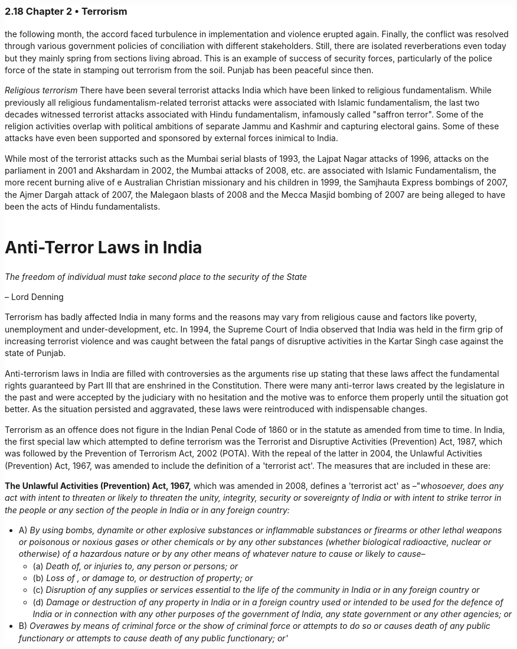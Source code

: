 ### **2.18 Chapter 2 • Terrorism**

the following month, the accord faced turbulence in implementation and violence erupted again. Finally, the conflict was resolved through various government policies of conciliation with different stakeholders. Still, there are isolated reverberations even today but they mainly spring from sections living abroad. This is an example of success of security forces, particularly of the police force of the state in stamping out terrorism from the soil. Punjab has been peaceful since then.

*Religious terrorism* There have been several terrorist attacks India which have been linked to religious fundamentalism. While previously all religious fundamentalism-related terrorist attacks were associated with Islamic fundamentalism, the last two decades witnessed terrorist attacks associated with Hindu fundamentalism, infamously called "saffron terror". Some of the religion activities overlap with political ambitions of separate Jammu and Kashmir and capturing electoral gains. Some of these attacks have even been supported and sponsored by external forces inimical to India.

While most of the terrorist attacks such as the Mumbai serial blasts of 1993, the Lajpat Nagar attacks of 1996, attacks on the parliament in 2001 and Akshardam in 2002, the Mumbai attacks of 2008, etc. are associated with Islamic Fundamentalism, the more recent burning alive of e Australian Christian missionary and his children in 1999, the Samjhauta Express bombings of 2007, the Ajmer Dargah attack of 2007, the Malegaon blasts of 2008 and the Mecca Masjid bombing of 2007 are being alleged to have been the acts of Hindu fundamentalists.

# **Anti-Terror Laws in India**

*The freedom of individual must take second place to the security of the State* 

– Lord Denning

Terrorism has badly affected India in many forms and the reasons may vary from religious cause and factors like poverty, unemployment and under-development, etc. In 1994, the Supreme Court of India observed that India was held in the firm grip of increasing terrorist violence and was caught between the fatal pangs of disruptive activities in the Kartar Singh case against the state of Punjab.

Anti-terrorism laws in India are filled with controversies as the arguments rise up stating that these laws affect the fundamental rights guaranteed by Part III that are enshrined in the Constitution. There were many anti-terror laws created by the legislature in the past and were accepted by the judiciary with no hesitation and the motive was to enforce them properly until the situation got better. As the situation persisted and aggravated, these laws were reintroduced with indispensable changes.

Terrorism as an offence does not figure in the Indian Penal Code of 1860 or in the statute as amended from time to time. In India, the first special law which attempted to define terrorism was the Terrorist and Disruptive Activities (Prevention) Act, 1987, which was followed by the Prevention of Terrorism Act, 2002 (POTA). With the repeal of the latter in 2004, the Unlawful Activities (Prevention) Act, 1967, was amended to include the definition of a 'terrorist act'. The measures that are included in these are:

**The Unlawful Activities (Prevention) Act, 1967,** which was amended in 2008, defines a 'terrorist act' as –"*whosoever, does any act with intent to threaten or likely to threaten the unity, integrity, security or sovereignty of India or with intent to strike terror in the people or any section of the people in India or in any foreign country:*

- A) *By using bombs, dynamite or other explosive substances or inflammable substances or firearms or other lethal weapons or poisonous or noxious gases or other chemicals or by any other substances (whether biological radioactive, nuclear or otherwise) of a hazardous nature or by any other means of whatever nature to cause or likely to cause–*
  - (a) *Death of, or injuries to, any person or persons; or*
  - (b) *Loss of , or damage to, or destruction of property; or*
  - (c) *Disruption of any supplies or services essential to the life of the community in India or in any foreign country or*
  - (d) *Damage or destruction of any property in India or in a foreign country used or intended to be used for the defence of India or in connection with any other purposes of the government of India, any state government or any other agencies; or*
- B) *Overawes by means of criminal force or the show of criminal force or attempts to do so or causes death of any public functionary or attempts to cause death of any public functionary; or'*